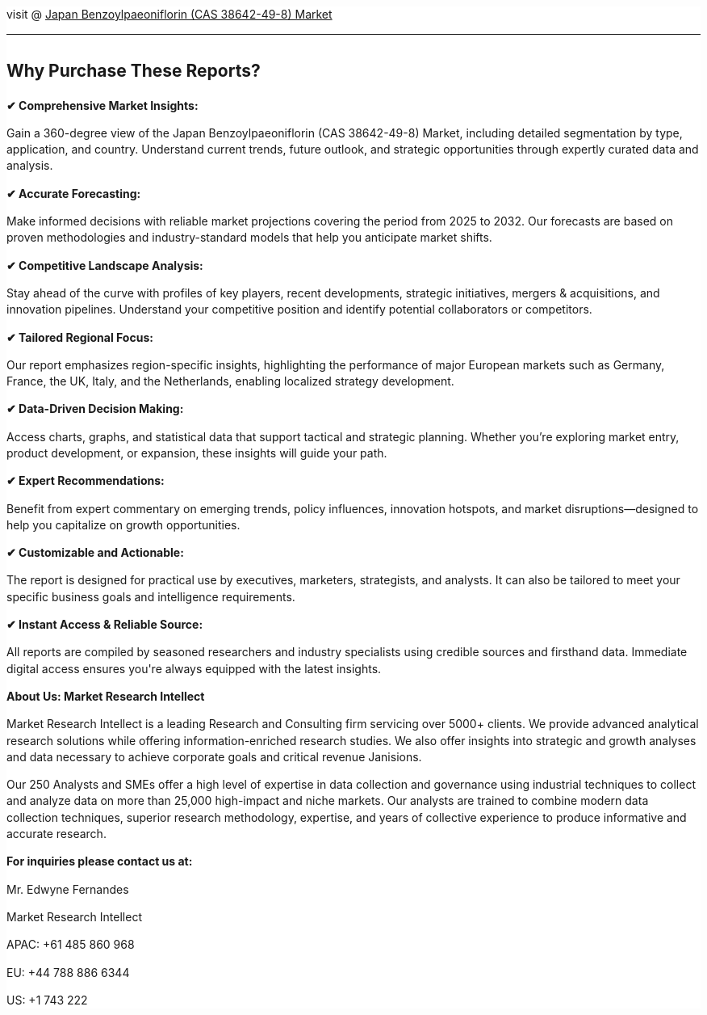 visit&nbsp;@</strong>&nbsp;</span><span class="font-[700]"><a href="https://www.marketresearchintellect.com/product/global-benzoylpaeoniflorin-cas-38642-49-8-market/?utm_source=Linkedin&utm_medium=838" target="_blank" data-tracking-control-name="article-ssr-frontend-pulse_little-text-block" data-tracking-will-navigate="" data-test-link="">Japan Benzoylpaeoniflorin (CAS 38642-49-8) Market</a></span></p></blockquote><hr /><h2>Why Purchase These Reports?</h2><p><strong>✔ Comprehensive Market Insights:</strong></p><p>Gain a 360-degree view of the Japan Benzoylpaeoniflorin (CAS 38642-49-8) Market, including detailed segmentation by type, application, and country. Understand current trends, future outlook, and strategic opportunities through expertly curated data and analysis.</p><p><strong>✔ Accurate Forecasting:</strong></p><p>Make informed decisions with reliable market projections covering the period from 2025 to 2032. Our forecasts are based on proven methodologies and industry-standard models that help you anticipate market shifts.</p><p><strong>✔ Competitive Landscape Analysis:</strong></p><p>Stay ahead of the curve with profiles of key players, recent developments, strategic initiatives, mergers &amp; acquisitions, and innovation pipelines. Understand your competitive position and identify potential collaborators or competitors.</p><p><strong>✔ Tailored Regional Focus:</strong></p><p>Our report emphasizes region-specific insights, highlighting the performance of major European markets such as Germany, France, the UK, Italy, and the Netherlands, enabling localized strategy development.</p><p><strong>✔ Data-Driven Decision Making:</strong></p><p>Access charts, graphs, and statistical data that support tactical and strategic planning. Whether you&rsquo;re exploring market entry, product development, or expansion, these insights will guide your path.</p><p><strong>✔ Expert Recommendations:</strong></p><p>Benefit from expert commentary on emerging trends, policy influences, innovation hotspots, and market disruptions&mdash;designed to help you capitalize on growth opportunities.</p><p><strong>✔ Customizable and Actionable:</strong></p><p>The report is designed for practical use by executives, marketers, strategists, and analysts. It can also be tailored to meet your specific business goals and intelligence requirements.</p><p><strong>✔ Instant Access &amp; Reliable Source:</strong></p><p>All reports are compiled by seasoned researchers and industry specialists using credible sources and firsthand data. Immediate digital access ensures you're always equipped with the latest insights.</p><p><strong><span class="font-[700]">About Us: Market Research Intellect</span></strong></p><p><span class="">Market Research Intellect is a leading Research and Consulting firm servicing over 5000+ clients. We provide advanced analytical research solutions while offering information-enriched research studies.&nbsp;</span>We also offer insights into strategic and growth analyses and data necessary to achieve corporate goals and critical revenue Janisions.</p><p><span class="">Our 250 Analysts and SMEs offer a high level of expertise in data collection and governance using industrial techniques to collect and analyze data on more than 25,000 high-impact and niche markets. Our analysts are trained to combine modern data collection techniques, superior research methodology, expertise, and years of collective experience to produce informative and accurate research.</span></p><p><strong>For inquiries please contact us at:</strong></p><p>Mr. Edwyne Fernandes</p><p>Market Research Intellect</p><p>APAC: +61 485 860 968</p><p>EU: +44 788 886 6344</p><p>US: +1 743 222